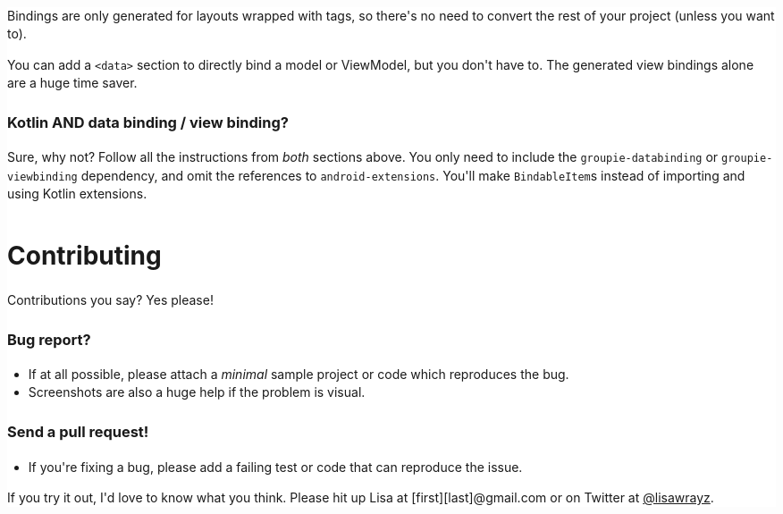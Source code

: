 Bindings are only generated for layouts wrapped with <layout/> tags, so there's no need to convert the rest of your project (unless you want to).

You can add a `<data>` section to directly bind a model or ViewModel, but you don't have to.  The generated view bindings alone are a huge time saver.

### Kotlin AND data binding / view binding?
Sure, why not?  Follow all the instructions from *both* sections above.  You only need to include the `groupie-databinding` or `groupie-viewbinding` dependency, and omit the references to `android-extensions`.  You'll make `BindableItem`s instead of importing and using Kotlin extensions.


# Contributing
Contributions you say?  Yes please!

### Bug report? 
- If at all possible, please attach a *minimal* sample project or code which reproduces the bug. 
- Screenshots are also a huge help if the problem is visual.
### Send a pull request!
- If you're fixing a bug, please add a failing test or code that can reproduce the issue.


If you try it out, I'd love to know what you think. Please hit up Lisa at [first][last]@gmail.com or on Twitter at [@lisawrayz](https://twitter.com/lisawrayz).
